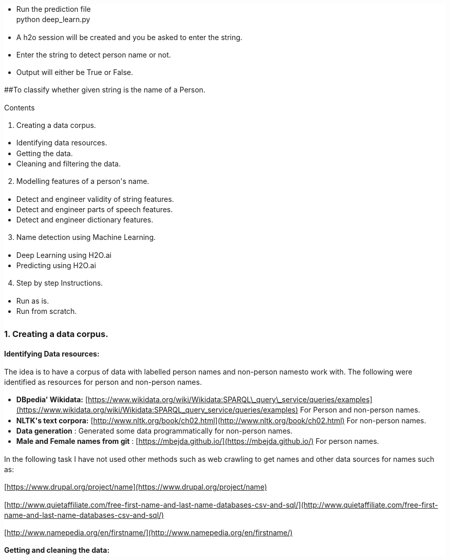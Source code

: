 * Run the prediction file  
 python deep_learn.py  

* A h2o session will be created and you be asked to enter the string. 
* Enter the string to detect person name or not.
* Output will either be True or False.



##To classify whether given string is the name of a Person.

Contents

1. Creating a data corpus.
  - Identifying data resources.
  - Getting the data.
  - Cleaning and filtering the data.
2. Modelling features of a person&#39;s name.
  - Detect and engineer validity of string features.
  - Detect and engineer parts of speech features.
  - Detect and engineer dictionary features.
3. Name detection using Machine Learning.
  - Deep Learning using H2O.ai
  - Predicting using H2O.ai
4. Step by step Instructions.
  - Run as is.
  - Run from scratch.



### 1. Creating a data corpus.

**Identifying Data resources:**

The idea is to have a corpus of data with labelled person names and non-person namesto work with. The following were identified as resources for person and non-person names.

- **DBpedia&#39; Wikidata:** [https://www.wikidata.org/wiki/Wikidata:SPARQL\_query\_service/queries/examples](https://www.wikidata.org/wiki/Wikidata:SPARQL_query_service/queries/examples)  For Person and non-person names.
- **NLTK&#39;s text corpora:** [http://www.nltk.org/book/ch02.html](http://www.nltk.org/book/ch02.html) For non-person names.
- **Data generation** : Generated some data programmatically for non-person names.
- **Male and Female names from git** : [https://mbejda.github.io/](https://mbejda.github.io/) For person names.

In the following task I have not used other methods such as web crawling to get names and other data sources for names such as:

[https://www.drupal.org/project/name](https://www.drupal.org/project/name)

[http://www.quietaffiliate.com/free-first-name-and-last-name-databases-csv-and-sql/](http://www.quietaffiliate.com/free-first-name-and-last-name-databases-csv-and-sql/)

[http://www.namepedia.org/en/firstname/](http://www.namepedia.org/en/firstname/)

**Getting and cleaning the data:**
